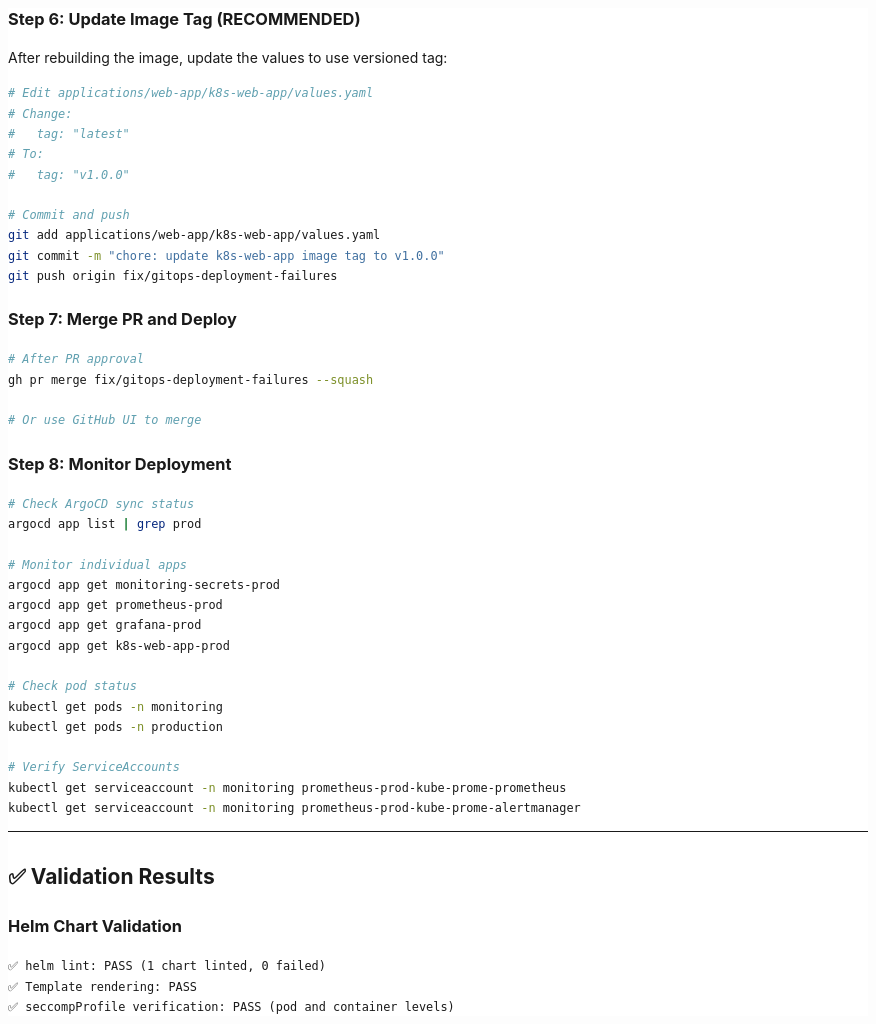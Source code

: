 ### Step 6: Update Image Tag (RECOMMENDED)

After rebuilding the image, update the values to use versioned tag:

```bash
# Edit applications/web-app/k8s-web-app/values.yaml
# Change:
#   tag: "latest"
# To:
#   tag: "v1.0.0"

# Commit and push
git add applications/web-app/k8s-web-app/values.yaml
git commit -m "chore: update k8s-web-app image tag to v1.0.0"
git push origin fix/gitops-deployment-failures
```

### Step 7: Merge PR and Deploy

```bash
# After PR approval
gh pr merge fix/gitops-deployment-failures --squash

# Or use GitHub UI to merge
```

### Step 8: Monitor Deployment

```bash
# Check ArgoCD sync status
argocd app list | grep prod

# Monitor individual apps
argocd app get monitoring-secrets-prod
argocd app get prometheus-prod
argocd app get grafana-prod
argocd app get k8s-web-app-prod

# Check pod status
kubectl get pods -n monitoring
kubectl get pods -n production

# Verify ServiceAccounts
kubectl get serviceaccount -n monitoring prometheus-prod-kube-prome-prometheus
kubectl get serviceaccount -n monitoring prometheus-prod-kube-prome-alertmanager
```

---

## ✅ Validation Results

### Helm Chart Validation
```
✅ helm lint: PASS (1 chart linted, 0 failed)
✅ Template rendering: PASS
✅ seccompProfile verification: PASS (pod and container levels)
```

